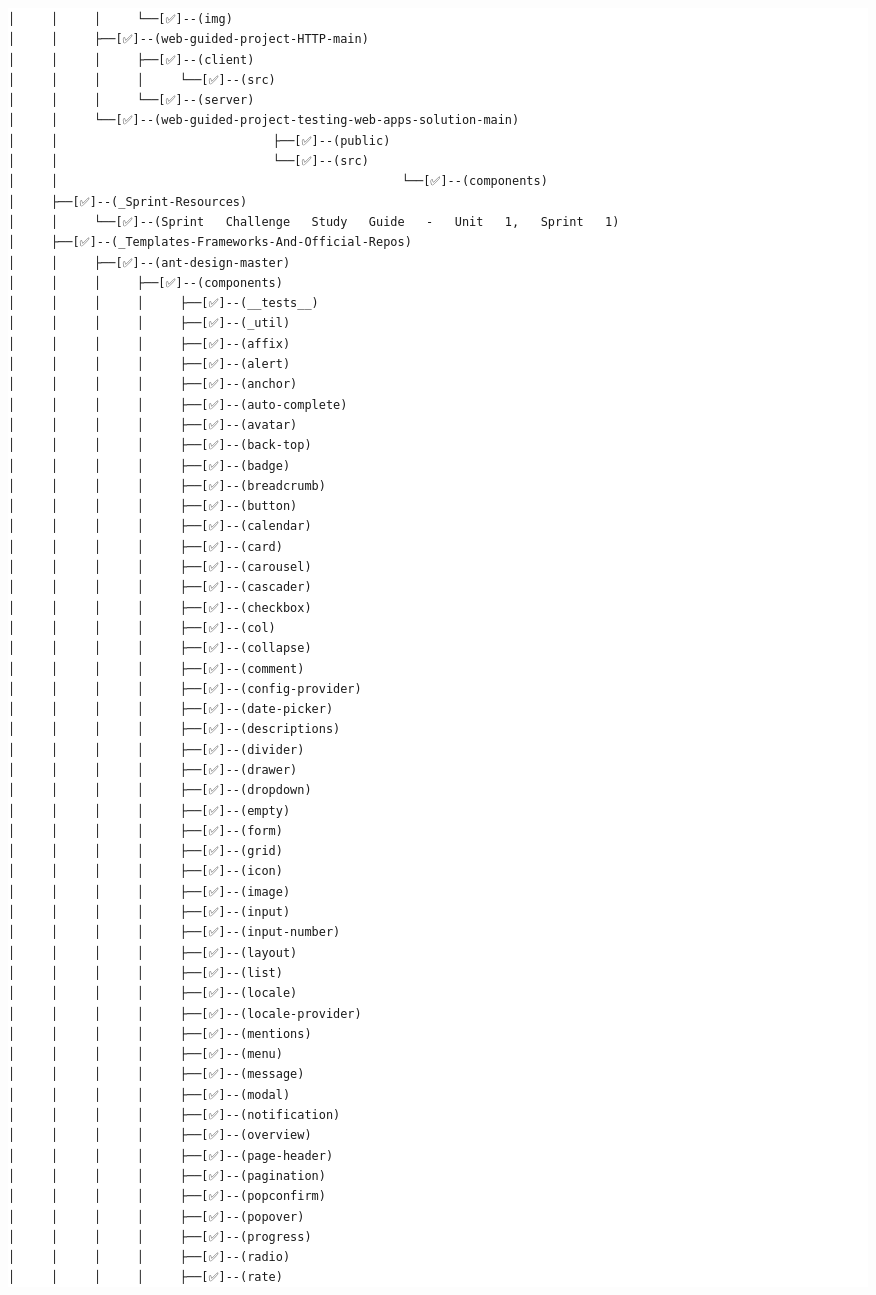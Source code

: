 ```
│     │     │     └──[✅]--(img)
│     │     ├──[✅]--(web-guided-project-HTTP-main)
│     │     │     ├──[✅]--(client)
│     │     │     │     └──[✅]--(src)
│     │     │     └──[✅]--(server)
│     │     └──[✅]--(web-guided-project-testing-web-apps-solution-main)
│     │                              ├──[✅]--(public)
│     │                              └──[✅]--(src)
│     │                                                └──[✅]--(components)
│     ├──[✅]--(_Sprint-Resources)
│     │     └──[✅]--(Sprint   Challenge   Study   Guide   -   Unit   1,   Sprint   1)
│     ├──[✅]--(_Templates-Frameworks-And-Official-Repos)
│     │     ├──[✅]--(ant-design-master)
│     │     │     ├──[✅]--(components)
│     │     │     │     ├──[✅]--(__tests__)
│     │     │     │     ├──[✅]--(_util)
│     │     │     │     ├──[✅]--(affix)
│     │     │     │     ├──[✅]--(alert)
│     │     │     │     ├──[✅]--(anchor)
│     │     │     │     ├──[✅]--(auto-complete)
│     │     │     │     ├──[✅]--(avatar)
│     │     │     │     ├──[✅]--(back-top)
│     │     │     │     ├──[✅]--(badge)
│     │     │     │     ├──[✅]--(breadcrumb)
│     │     │     │     ├──[✅]--(button)
│     │     │     │     ├──[✅]--(calendar)
│     │     │     │     ├──[✅]--(card)
│     │     │     │     ├──[✅]--(carousel)
│     │     │     │     ├──[✅]--(cascader)
│     │     │     │     ├──[✅]--(checkbox)
│     │     │     │     ├──[✅]--(col)
│     │     │     │     ├──[✅]--(collapse)
│     │     │     │     ├──[✅]--(comment)
│     │     │     │     ├──[✅]--(config-provider)
│     │     │     │     ├──[✅]--(date-picker)
│     │     │     │     ├──[✅]--(descriptions)
│     │     │     │     ├──[✅]--(divider)
│     │     │     │     ├──[✅]--(drawer)
│     │     │     │     ├──[✅]--(dropdown)
│     │     │     │     ├──[✅]--(empty)
│     │     │     │     ├──[✅]--(form)
│     │     │     │     ├──[✅]--(grid)
│     │     │     │     ├──[✅]--(icon)
│     │     │     │     ├──[✅]--(image)
│     │     │     │     ├──[✅]--(input)
│     │     │     │     ├──[✅]--(input-number)
│     │     │     │     ├──[✅]--(layout)
│     │     │     │     ├──[✅]--(list)
│     │     │     │     ├──[✅]--(locale)
│     │     │     │     ├──[✅]--(locale-provider)
│     │     │     │     ├──[✅]--(mentions)
│     │     │     │     ├──[✅]--(menu)
│     │     │     │     ├──[✅]--(message)
│     │     │     │     ├──[✅]--(modal)
│     │     │     │     ├──[✅]--(notification)
│     │     │     │     ├──[✅]--(overview)
│     │     │     │     ├──[✅]--(page-header)
│     │     │     │     ├──[✅]--(pagination)
│     │     │     │     ├──[✅]--(popconfirm)
│     │     │     │     ├──[✅]--(popover)
│     │     │     │     ├──[✅]--(progress)
│     │     │     │     ├──[✅]--(radio)
│     │     │     │     ├──[✅]--(rate)
```
